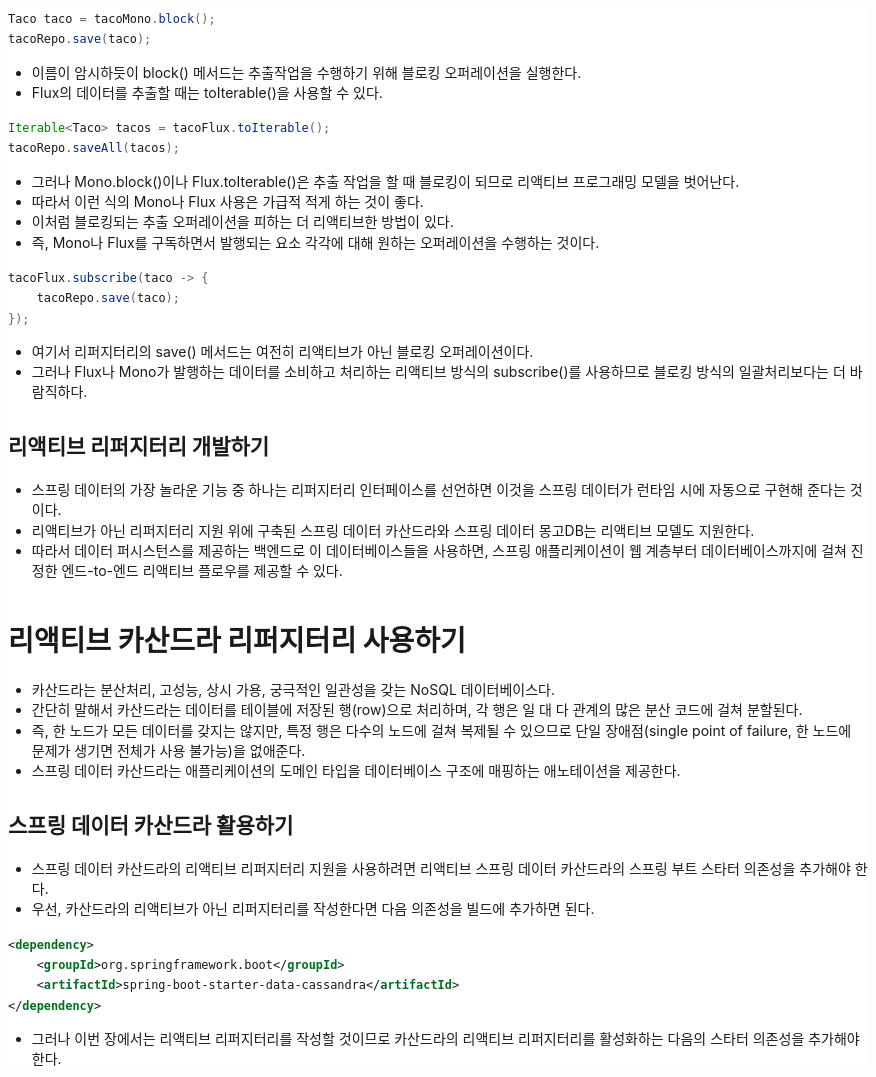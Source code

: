 ```java
Taco taco = tacoMono.block();
tacoRepo.save(taco);
```

- 이름이 암시하듯이 block() 메서드는 추출작업을 수행하기 위해 블로킹 오퍼레이션을 실행한다.
- Flux의 데이터를 추출할 때는 toIterable()을 사용할 수 있다.

```java
Iterable<Taco> tacos = tacoFlux.toIterable();
tacoRepo.saveAll(tacos);
```

- 그러나 Mono.block()이나 Flux.toIterable()은 추출 작업을 할 때 블로킹이 되므로 리액티브 프로그래밍 모델을 벗어난다.
- 따라서 이런 식의 Mono나 Flux 사용은 가급적 적게 하는 것이 좋다.
- 이처럼 블로킹되는 추출 오퍼레이션을 피하는 더 리액티브한 방법이 있다.
- 즉, Mono나 Flux를 구독하면서 발행되는 요소 각각에 대해 원하는 오퍼레이션을 수행하는 것이다.

```java
tacoFlux.subscribe(taco -> {
	tacoRepo.save(taco);
});
```

- 여기서 리퍼지터리의 save() 메서드는 여전히 리액티브가 아닌 블로킹 오퍼레이션이다.
- 그러나 Flux나 Mono가 발행하는 데이터를 소비하고 처리하는 리액티브 방식의 subscribe()를 사용하므로 블로킹 방식의 일괄처리보다는 더 바람직하다.

## 리액티브 리퍼지터리 개발하기

- 스프링 데이터의 가장 놀라운 기능 중 하나는 리퍼지터리 인터페이스를 선언하면 이것을 스프링 데이터가 런타임 시에 자동으로 구현해 준다는 것이다.
- 리액티브가 아닌 리퍼지터리 지원 위에 구축된 스프링 데이터 카산드라와 스프링 데이터 몽고DB는 리액티브 모델도 지원한다.
- 따라서 데이터 퍼시스턴스를 제공하는 백엔드로 이 데이터베이스들을 사용하면, 스프링 애플리케이션이 웹 계층부터 데이터베이스까지에 걸쳐 진정한 엔드-to-엔드 리액티브 플로우를 제공할 수 있다.

# 리액티브 카산드라 리퍼지터리 사용하기

- 카산드라는 분산처리, 고성능, 상시 가용, 궁극적인 일관성을 갖는 NoSQL 데이터베이스다.
- 간단히 말해서 카산드라는 데이터를 테이블에 저장된 행(row)으로 처리하며, 각 행은 일 대 다 관계의 많은 분산 코드에 걸쳐 분할된다.
- 즉, 한 노드가 모든 데이터를 갖지는 않지만, 특정 행은 다수의 노드에 걸쳐 복제될 수 있으므로 단일 장애점(single point of failure, 한 노드에 문제가 생기면 전체가 사용 불가능)을 없애준다.
- 스프링 데이터 카산드라는 애플리케이션의 도메인 타입을 데이터베이스 구조에 매핑하는 애노테이션을 제공한다.

## 스프링 데이터 카산드라 활용하기

- 스프링 데이터 카산드라의 리액티브 리퍼지터리 지원을 사용하려면 리액티브 스프링 데이터 카산드라의 스프링 부트 스타터 의존성을 추가해야 한다.
- 우선, 카산드라의 리액티브가 아닌 리퍼지터리를 작성한다면 다음 의존성을 빌드에 추가하면 된다.

```xml
<dependency>
	<groupId>org.springframework.boot</groupId>
	<artifactId>spring-boot-starter-data-cassandra</artifactId>
</dependency>
```

- 그러나 이번 장에서는 리액티브 리퍼지터리를 작성할 것이므로 카산드라의 리액티브 리퍼지터리를 활성화하는 다음의 스타터 의존성을 추가해야 한다.
